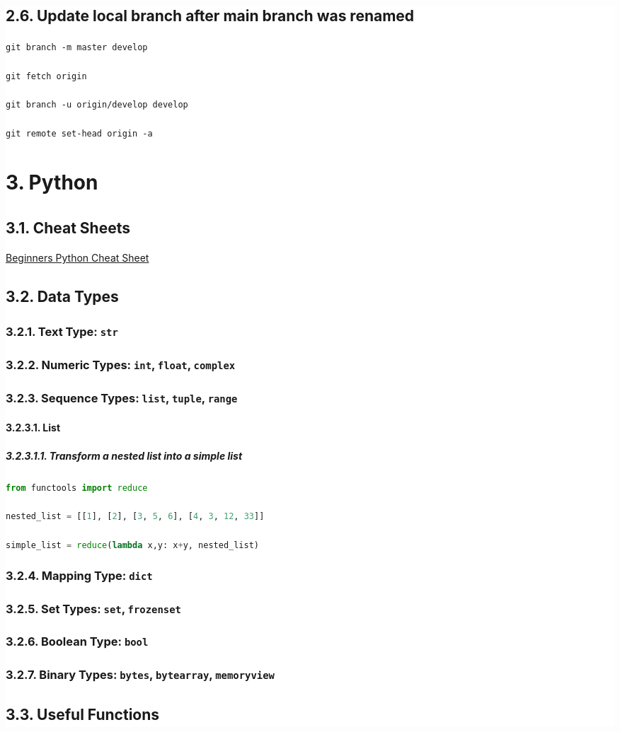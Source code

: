 ## 2.6. Update local branch after main branch was renamed

```command
git branch -m master develop

git fetch origin

git branch -u origin/develop develop

git remote set-head origin -a
```

# 3. Python

## 3.1. Cheat Sheets

<a href="/Python/python_cheat_sheet.pdf">Beginners Python Cheat Sheet</a>

## 3.2. Data Types

### 3.2.1. Text Type: `str`

### 3.2.2. Numeric Types: `int`, `float`, `complex`

### 3.2.3. Sequence Types: `list`, `tuple`, `range`

#### 3.2.3.1. List

##### 3.2.3.1.1. Transform a nested list into a simple list

```python
from functools import reduce

nested_list = [[1], [2], [3, 5, 6], [4, 3, 12, 33]]

simple_list = reduce(lambda x,y: x+y, nested_list)
```

### 3.2.4. Mapping Type: `dict`

### 3.2.5. Set Types: `set`, `frozenset`

### 3.2.6. Boolean Type: `bool`

### 3.2.7. Binary Types: `bytes`, `bytearray`, `memoryview`

## 3.3. Useful Functions
